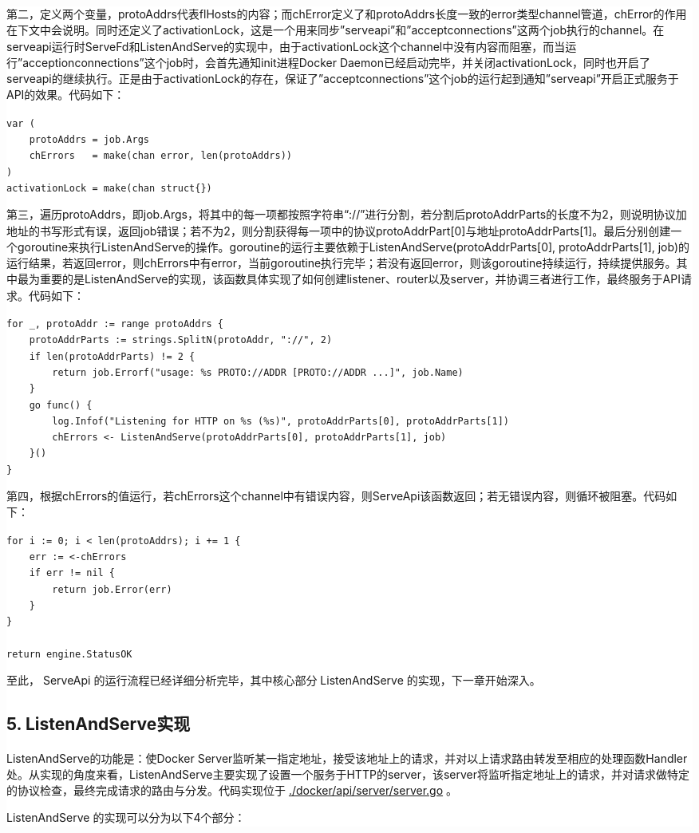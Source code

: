 第二，定义两个变量，protoAddrs代表flHosts的内容；而chError定义了和protoAddrs长度一致的error类型channel管道，chError的作用在下文中会说明。同时还定义了activationLock，这是一个用来同步”serveapi”和”acceptconnections”这两个job执行的channel。在serveapi运行时ServeFd和ListenAndServe的实现中，由于activationLock这个channel中没有内容而阻塞，而当运行”acceptionconnections”这个job时，会首先通知init进程Docker Daemon已经启动完毕，并关闭activationLock，同时也开启了serveapi的继续执行。正是由于activationLock的存在，保证了”acceptconnections”这个job的运行起到通知”serveapi”开启正式服务于API的效果。代码如下：

```
var (
	protoAddrs = job.Args
	chErrors   = make(chan error, len(protoAddrs))
)
activationLock = make(chan struct{})
```

第三，遍历protoAddrs，即job.Args，将其中的每一项都按照字符串“://”进行分割，若分割后protoAddrParts的长度不为2，则说明协议加地址的书写形式有误，返回job错误；若不为2，则分割获得每一项中的协议protoAddrPart[0]与地址protoAddrParts[1]。最后分别创建一个goroutine来执行ListenAndServe的操作。goroutine的运行主要依赖于ListenAndServe(protoAddrParts[0], protoAddrParts[1], job)的运行结果，若返回error，则chErrors中有error，当前goroutine执行完毕；若没有返回error，则该goroutine持续运行，持续提供服务。其中最为重要的是ListenAndServe的实现，该函数具体实现了如何创建listener、router以及server，并协调三者进行工作，最终服务于API请求。代码如下：

```
for _, protoAddr := range protoAddrs {
	protoAddrParts := strings.SplitN(protoAddr, "://", 2)
	if len(protoAddrParts) != 2 {
		return job.Errorf("usage: %s PROTO://ADDR [PROTO://ADDR ...]", job.Name)
	}
	go func() {
		log.Infof("Listening for HTTP on %s (%s)", protoAddrParts[0], protoAddrParts[1])
		chErrors <- ListenAndServe(protoAddrParts[0], protoAddrParts[1], job)
	}()
}
```

第四，根据chErrors的值运行，若chErrors这个channel中有错误内容，则ServeApi该函数返回；若无错误内容，则循环被阻塞。代码如下：

```
for i := 0; i < len(protoAddrs); i += 1 {
	err := <-chErrors
	if err != nil {
		return job.Error(err)
	}
}

return engine.StatusOK
```

至此， ServeApi 的运行流程已经详细分析完毕，其中核心部分 ListenAndServe 的实现，下一章开始深入。

## 5. ListenAndServe实现

ListenAndServe的功能是：使Docker Server监听某一指定地址，接受该地址上的请求，并对以上请求路由转发至相应的处理函数Handler处。从实现的角度来看，ListenAndServe主要实现了设置一个服务于HTTP的server，该server将监听指定地址上的请求，并对请求做特定的协议检查，最终完成请求的路由与分发。代码实现位于 [./docker/api/server/server.go](https://github.com/docker/docker/blob/v1.2.0/api/server/server.go#L1247-L1335) 。

ListenAndServe 的实现可以分为以下4个部分：

